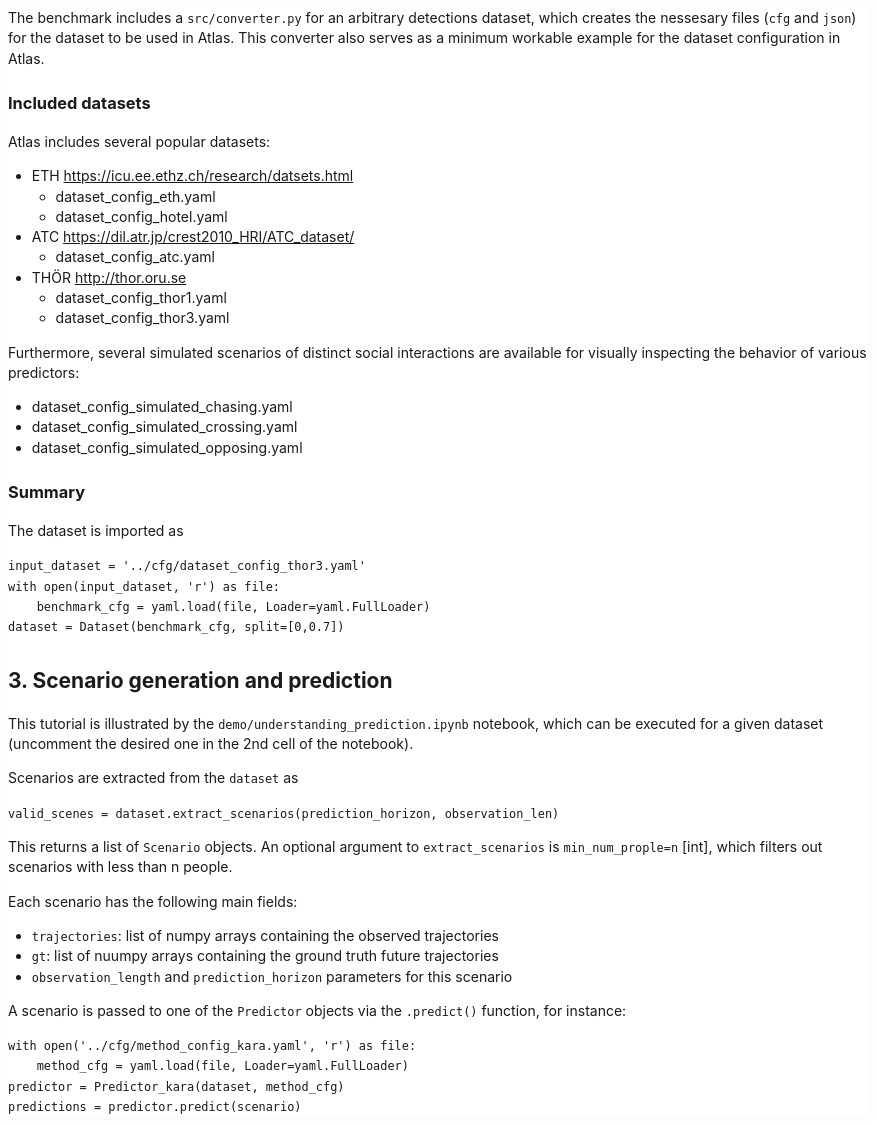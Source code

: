 The benchmark includes a `src/converter.py` for an arbitrary detections dataset, which creates the nessesary files (`cfg` and `json`) for the dataset to be used in Atlas. This converter also serves as a minimum workable example for the dataset configuration in Atlas.

### Included datasets

Atlas includes several popular datasets:
- ETH https://icu.ee.ethz.ch/research/datsets.html
  - dataset_config_eth.yaml
  - dataset_config_hotel.yaml
- ATC https://dil.atr.jp/crest2010_HRI/ATC_dataset/
  - dataset_config_atc.yaml
- THÖR http://thor.oru.se
  - dataset_config_thor1.yaml
  - dataset_config_thor3.yaml

Furthermore, several simulated scenarios of distinct social interactions are available for visually inspecting the behavior of various predictors:
- dataset_config_simulated_chasing.yaml
- dataset_config_simulated_crossing.yaml
- dataset_config_simulated_opposing.yaml

### Summary

The dataset is imported as

```
input_dataset = '../cfg/dataset_config_thor3.yaml'
with open(input_dataset, 'r') as file:
    benchmark_cfg = yaml.load(file, Loader=yaml.FullLoader)
dataset = Dataset(benchmark_cfg, split=[0,0.7])
```

## 3. Scenario generation and prediction

This tutorial is illustrated by the `demo/understanding_prediction.ipynb` notebook, which can be executed for a given dataset (uncomment the desired one in the 2nd cell of the notebook).

Scenarios are extracted from the `dataset` as 

```
valid_scenes = dataset.extract_scenarios(prediction_horizon, observation_len)
```

This returns a list of `Scenario` objects. An optional argument to `extract_scenarios` is `min_num_prople=n` [int], which filters out scenarios with less than n people.

Each scenario has the following main fields:
- `trajectories`: list of numpy arrays containing the observed trajectories
- `gt`: list of nuumpy arrays containing the ground truth future trajectories
- `observation_length` and `prediction_horizon` parameters for this scenario

A scenario is passed to one of the `Predictor` objects via the `.predict()` function, for instance:

```
with open('../cfg/method_config_kara.yaml', 'r') as file:
    method_cfg = yaml.load(file, Loader=yaml.FullLoader)
predictor = Predictor_kara(dataset, method_cfg)
predictions = predictor.predict(scenario)
```
